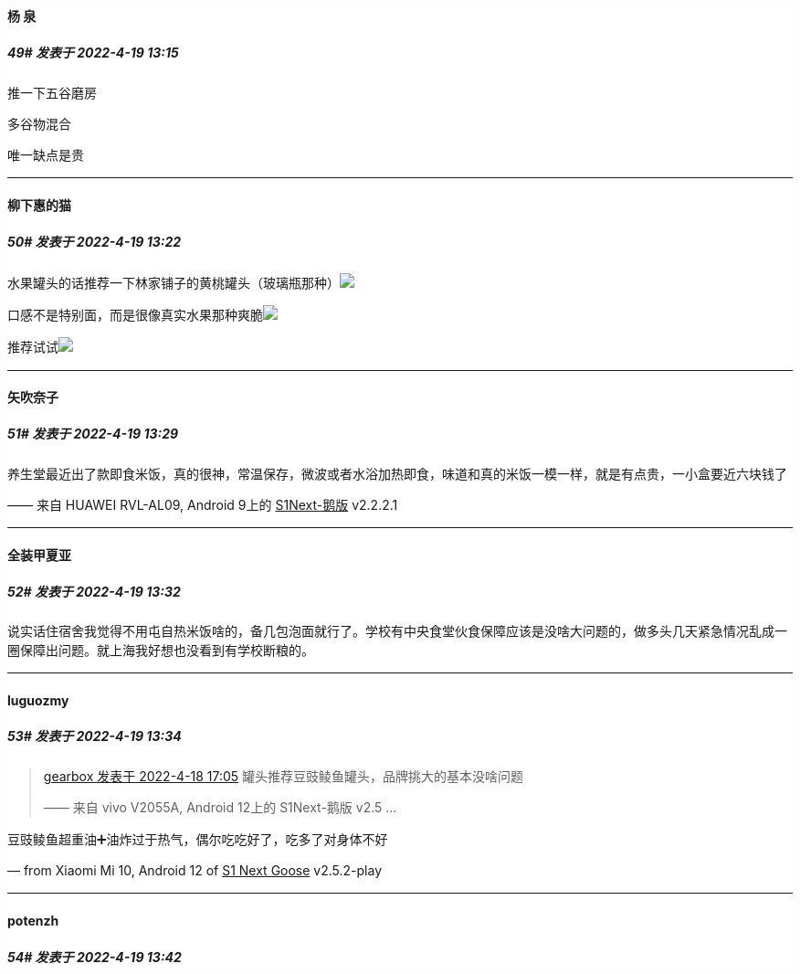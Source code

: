 ####  杨 泉  
##### 49#       发表于 2022-4-19 13:15

推一下五谷磨房

多谷物混合

唯一缺点是贵

*****

####  柳下惠的猫  
##### 50#       发表于 2022-4-19 13:22

水果罐头的话推荐一下林家铺子的黄桃罐头（玻璃瓶那种）<img src="https://static.saraba1st.com/image/smiley/face2017/160.png" referrerpolicy="no-referrer">

口感不是特别面，而是很像真实水果那种爽脆<img src="https://static.saraba1st.com/image/smiley/face2017/160.png" referrerpolicy="no-referrer">

推荐试试<img src="https://static.saraba1st.com/image/smiley/face2017/069.png" referrerpolicy="no-referrer">

*****

####  矢吹奈子  
##### 51#       发表于 2022-4-19 13:29

养生堂最近出了款即食米饭，真的很神，常温保存，微波或者水浴加热即食，味道和真的米饭一模一样，就是有点贵，一小盒要近六块钱了

—— 来自 HUAWEI RVL-AL09, Android 9上的 [S1Next-鹅版](https://github.com/ykrank/S1-Next/releases) v2.2.2.1

*****

####  全装甲夏亚  
##### 52#       发表于 2022-4-19 13:32

说实话住宿舍我觉得不用屯自热米饭啥的，备几包泡面就行了。学校有中央食堂伙食保障应该是没啥大问题的，做多头几天紧急情况乱成一圈保障出问题。就上海我好想也没看到有学校断粮的。

*****

####  luguozmy  
##### 53#       发表于 2022-4-19 13:34

<blockquote><a href="httphttps://bbs.saraba1st.com/2b/forum.php?mod=redirect&amp;goto=findpost&amp;pid=55496389&amp;ptid=2064612" target="_blank">gearbox 发表于 2022-4-18 17:05</a>
罐头推荐豆豉鲮鱼罐头，品牌挑大的基本没啥问题

—— 来自 vivo V2055A, Android 12上的 S1Next-鹅版 v2.5 ...</blockquote>
豆豉鲮鱼超重油➕油炸过于热气，偶尔吃吃好了，吃多了对身体不好

— from Xiaomi Mi 10, Android 12 of [S1 Next Goose](https://pan.baidu.com/s/1mi43uRm) v2.5.2-play

*****

####  potenzh  
##### 54#       发表于 2022-4-19 13:42
